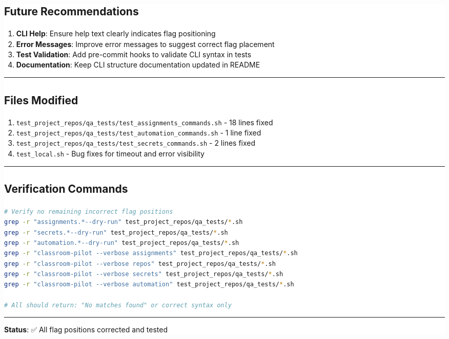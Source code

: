 ## Future Recommendations

1. **CLI Help**: Ensure help text clearly indicates flag positioning
2. **Error Messages**: Improve error messages to suggest correct flag placement
3. **Test Validation**: Add pre-commit hooks to validate CLI syntax in tests
4. **Documentation**: Keep CLI structure documentation updated in README

---

## Files Modified

1. `test_project_repos/qa_tests/test_assignments_commands.sh` - 18 lines fixed
2. `test_project_repos/qa_tests/test_automation_commands.sh` - 1 line fixed
3. `test_project_repos/qa_tests/test_secrets_commands.sh` - 2 lines fixed
4. `test_local.sh` - Bug fixes for timeout and error visibility

---

## Verification Commands

```bash
# Verify no remaining incorrect flag positions
grep -r "assignments.*--dry-run" test_project_repos/qa_tests/*.sh
grep -r "secrets.*--dry-run" test_project_repos/qa_tests/*.sh
grep -r "automation.*--dry-run" test_project_repos/qa_tests/*.sh
grep -r "classroom-pilot --verbose assignments" test_project_repos/qa_tests/*.sh
grep -r "classroom-pilot --verbose repos" test_project_repos/qa_tests/*.sh
grep -r "classroom-pilot --verbose secrets" test_project_repos/qa_tests/*.sh
grep -r "classroom-pilot --verbose automation" test_project_repos/qa_tests/*.sh

# All should return: "No matches found" or correct syntax only
```

---

**Status**: ✅ All flag positions corrected and tested
